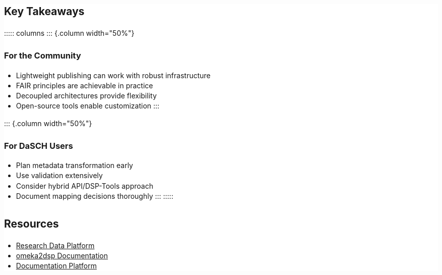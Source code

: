 ## Key Takeaways

::::: columns
::: {.column width="50%"}

### For the Community

- Lightweight publishing can work with robust infrastructure
- FAIR principles are achievable in practice
- Decoupled architectures provide flexibility
- Open-source tools enable customization
  :::

::: {.column width="50%"}

### For DaSCH Users

- Plan metadata transformation early
- Use validation extensively
- Consider hybrid API/DSP-Tools approach
- Document mapping decisions thoroughly
  :::
  :::::

## Resources

- [Research Data Platform](https://forschung.stadtgeschichtebasel.ch)
- [omeka2dsp Documentation](https://dokumentation.stadtgeschichtebasel.ch/omeka2dsp)
- [Documentation Platform](https://dokumentation.stadtgeschichtebasel.ch)
